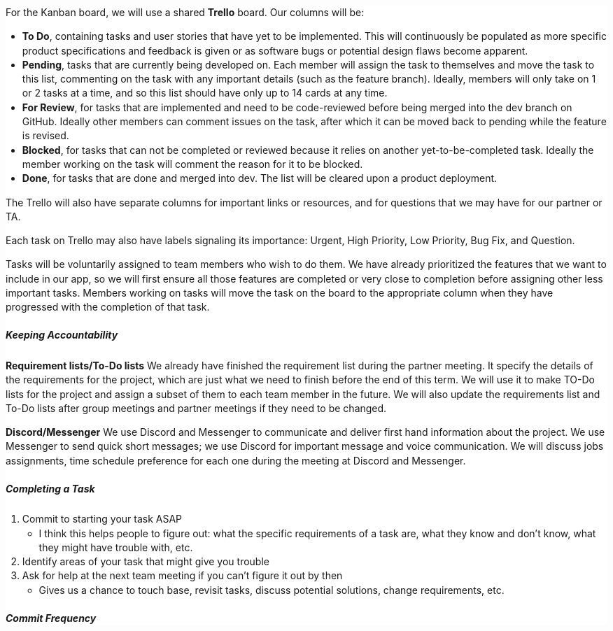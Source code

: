 For the Kanban board, we will use a shared **Trello** board. Our columns will be:
 * **To Do**, containing tasks and user stories that have yet to be implemented. This will continuously be populated as more specific product specifications and feedback is given or as software bugs or potential design flaws become apparent.
 * **Pending**, tasks that are currently being developed on. Each member will assign the task to themselves and move the task to this list, commenting on the task with any important details (such as the feature branch). Ideally, members will only take on 1 or 2 tasks at a time, and so this list should have only up to 14 cards at any time.
 * **For Review**, for tasks that are implemented and need to be code-reviewed before being merged into the dev branch on GitHub. Ideally other members can comment issues on the task, after which it can be moved back to pending while the feature is revised.
 * **Blocked**, for tasks that can not be completed or reviewed because it relies on another yet-to-be-completed task. Ideally the member working on the task will comment the reason for it to be blocked.
 * **Done**, for tasks that are done and merged into dev. The list will be cleared upon a product deployment.

The Trello will also have separate columns for important links or resources, and for questions that we may have for our partner or TA.

Each task on Trello may also have labels signaling its importance: Urgent, High Priority, Low Priority, Bug Fix, and Question.

Tasks will be voluntarily assigned to team members who wish to do them. We have already prioritized the features that we want to include in our app, so we will first ensure all those features are completed or very close to completion before assigning other less important tasks. Members working on tasks will move the task on the board to the appropriate column when they have progressed with the completion of that task.

##### Keeping Accountability

**Requirement lists/To-Do lists**
We already have finished the requirement list during the partner meeting. It specify the details of the requirements for the project, which are just what we need to finish before the end of this term. We will use it to make TO-Do lists for the project and assign a subset of them to each team member in the future. We will also update the requirements list and To-Do lists after group meetings and partner meetings if they need to be changed.

**Discord/Messenger**
We use Discord and Messenger to communicate and deliver first hand information about the project. We use Messenger to send quick short messages; we use Discord for important message and voice communication. We will discuss jobs assignments, time schedule preference for each one during the meeting at Discord and Messenger.

##### Completing a Task

1. Commit to starting your task ASAP
   * I think this helps people to figure out: what the specific requirements of a task are, what they know and don’t know, what they might have trouble with, etc.
2. Identify areas of your task that might give you trouble
3. Ask for help at the next team meeting if you can’t figure it out by then
   * Gives us a chance to touch base, revisit tasks, discuss potential solutions, change requirements, etc.

##### Commit Frequency
